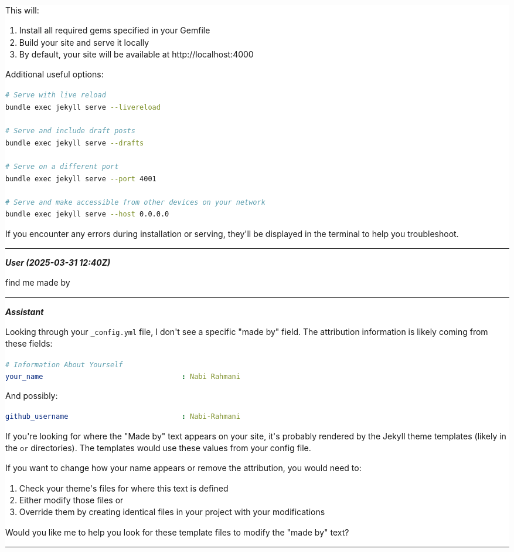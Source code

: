 This will:
1. Install all required gems specified in your Gemfile
2. Build your site and serve it locally
3. By default, your site will be available at http://localhost:4000

Additional useful options:

```bash
# Serve with live reload
bundle exec jekyll serve --livereload

# Serve and include draft posts
bundle exec jekyll serve --drafts

# Serve on a different port
bundle exec jekyll serve --port 4001

# Serve and make accessible from other devices on your network
bundle exec jekyll serve --host 0.0.0.0
```

If you encounter any errors during installation or serving, they'll be displayed in the terminal to help you troubleshoot.

---

_**User (2025-03-31 12:40Z)**_

find me made by

---

_**Assistant**_

Looking through your `_config.yml` file, I don't see a specific "made by" field. The attribution information is likely coming from these fields:

```yaml
# Information About Yourself
your_name                                 : Nabi Rahmani
```

And possibly:

```yaml
github_username                           : Nabi-Rahmani
```

If you're looking for where the "Made by" text appears on your site, it's probably rendered by the Jekyll theme templates (likely in the `` or `` directories). The templates would use these values from your config file.

If you want to change how your name appears or remove the attribution, you would need to:
1. Check your theme's files for where this text is defined
2. Either modify those files or 
3. Override them by creating identical files in your project with your modifications

Would you like me to help you look for these template files to modify the "made by" text?

---